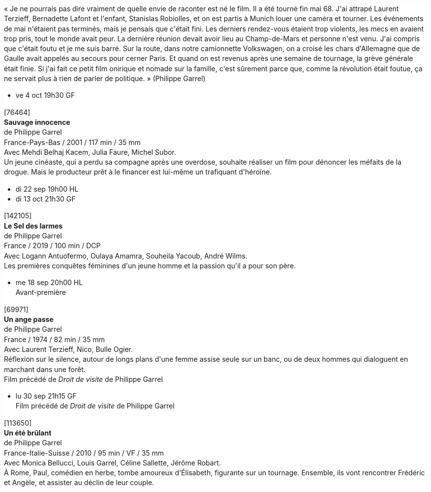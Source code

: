 « Je ne pourrais pas dire vraiment de quelle envie de raconter est né le film. Il a été tourné fin mai 68. J'ai attrapé Laurent Terzieff, Bernadette Lafont et l'enfant, Stanislas Robiolles, et on est partis à Munich louer une caméra et tourner. Les événements de mai n'étaient pas terminés, mais je pensais que c'était fini. Les derniers rendez-vous étaient trop violents, les mecs en avaient trop pris, tout le monde avait peur. La dernière réunion devait avoir lieu au Champ-de-Mars et personne n'est venu. J'ai compris que c'était foutu et je me suis barré. Sur la route, dans notre camionnette Volkswagen, on a croisé les chars d'Allemagne que de Gaulle avait appelés au secours pour cerner Paris. Et quand on est revenus après une semaine de tournage, la grève générale était finie. Si j'ai fait ce petit film onirique et nomade sur la famille, c'est sûrement parce que, comme la révolution était foutue, ça ne servait plus à rien de parler de politique. » (Philippe Garrel)

- ve 4 oct 19h30 GF

[76464]  
**Sauvage innocence**  
de Philippe Garrel  
France-Pays-Bas / 2001 / 117 min / 35 mm  
Avec Mehdi Belhaj Kacem, Julia Faure, Michel Subor.  
Un jeune cinéaste, qui a perdu sa compagne après une overdose, souhaite réaliser un film pour dénoncer les méfaits de la drogue. Mais le producteur prêt à le financer est lui-même un trafiquant d'héroïne.

- di 22 sep 19h00 HL  
- di 13 oct 21h30 GF

[142105]  
**Le Sel des larmes**  
de Philippe Garrel  
France / 2019 / 100 min / DCP  
Avec Logann Antuofermo, Oulaya Amamra, Souheila Yacoub, André Wilms.  
Les premières conquêtes féminines d'un jeune homme et la passion qu'il a pour son père.

- me 18 sep 20h00 HL  
Avant-première

[69971]  
**Un ange passe**  
de Philippe Garrel  
France / 1974 / 82 min / 35 mm  
Avec Laurent Terzieff, Nico, Bulle Ogier.  
Réflexion sur le silence, autour de longs plans d'une femme assise seule sur un banc, ou de deux hommes qui dialoguent en marchant dans une forêt.  
Film précédé de _Droit de visite_ de Philippe Garrel

- lu 30 sep 21h15 GF  
Film précédé de _Droit de visite_ de Philippe Garrel

[113650]  
**Un été brûlant**  
de Philippe Garrel  
France-Italie-Suisse / 2010 / 95 min / VF / 35 mm  
Avec Monica Bellucci, Louis Garrel, Céline Sallette, Jérôme Robart.  
À Rome, Paul, comédien en herbe, tombe amoureux d'Élisabeth, figurante sur un tournage. Ensemble, ils vont rencontrer Frédéric et Angèle, et assister au déclin de leur couple.
